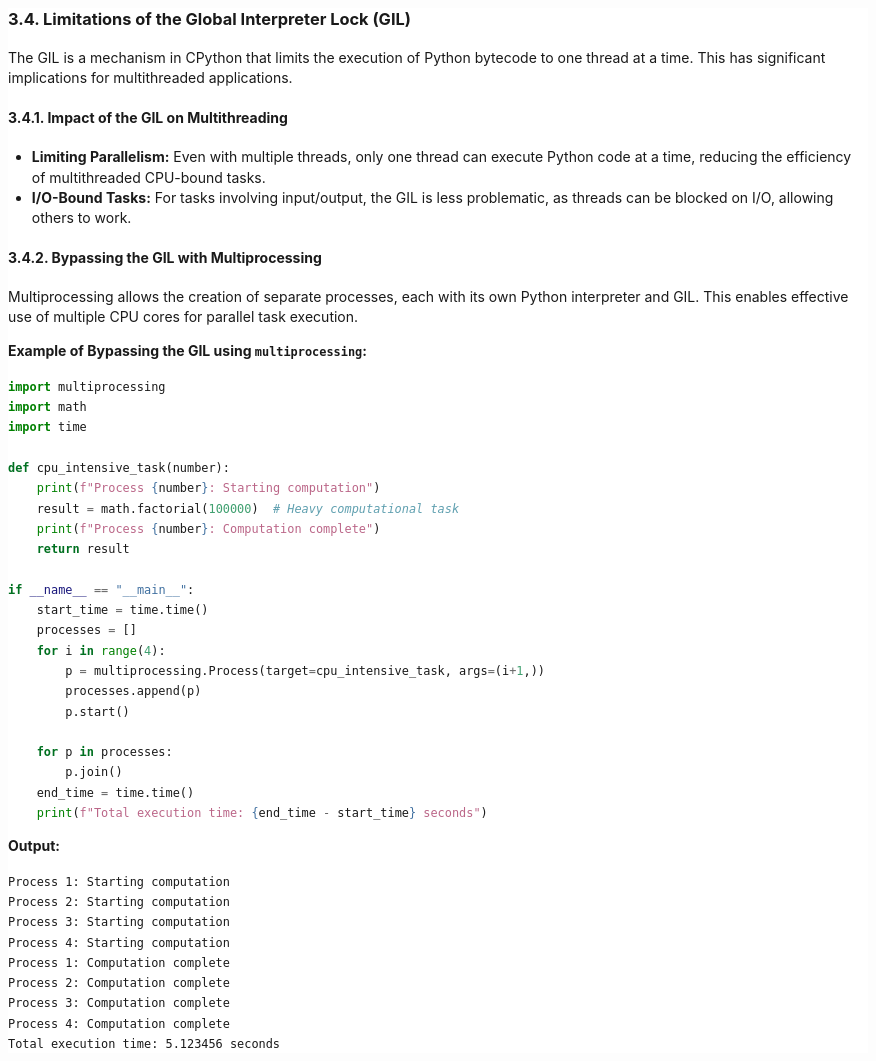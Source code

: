 ### **3.4. Limitations of the Global Interpreter Lock (GIL)**

The GIL is a mechanism in CPython that limits the execution of Python bytecode to one thread at a time. This has significant implications for multithreaded applications.

#### **3.4.1. Impact of the GIL on Multithreading**

- **Limiting Parallelism:** Even with multiple threads, only one thread can execute Python code at a time, reducing the efficiency of multithreaded CPU-bound tasks.
- **I/O-Bound Tasks:** For tasks involving input/output, the GIL is less problematic, as threads can be blocked on I/O, allowing others to work.

#### **3.4.2. Bypassing the GIL with Multiprocessing**

Multiprocessing allows the creation of separate processes, each with its own Python interpreter and GIL. This enables effective use of multiple CPU cores for parallel task execution.

**Example of Bypassing the GIL using `multiprocessing`:**

```python
import multiprocessing
import math
import time

def cpu_intensive_task(number):
    print(f"Process {number}: Starting computation")
    result = math.factorial(100000)  # Heavy computational task
    print(f"Process {number}: Computation complete")
    return result

if __name__ == "__main__":
    start_time = time.time()
    processes = []
    for i in range(4):
        p = multiprocessing.Process(target=cpu_intensive_task, args=(i+1,))
        processes.append(p)
        p.start()

    for p in processes:
        p.join()
    end_time = time.time()
    print(f"Total execution time: {end_time - start_time} seconds")
```

**Output:**
```
Process 1: Starting computation
Process 2: Starting computation
Process 3: Starting computation
Process 4: Starting computation
Process 1: Computation complete
Process 2: Computation complete
Process 3: Computation complete
Process 4: Computation complete
Total execution time: 5.123456 seconds
```
